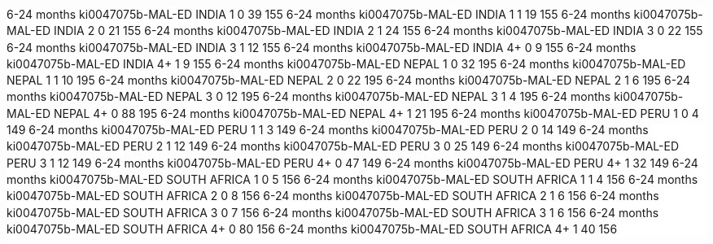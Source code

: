 6-24 months   ki0047075b-MAL-ED          INDIA                          1                    0       39     155
6-24 months   ki0047075b-MAL-ED          INDIA                          1                    1       19     155
6-24 months   ki0047075b-MAL-ED          INDIA                          2                    0       21     155
6-24 months   ki0047075b-MAL-ED          INDIA                          2                    1       24     155
6-24 months   ki0047075b-MAL-ED          INDIA                          3                    0       22     155
6-24 months   ki0047075b-MAL-ED          INDIA                          3                    1       12     155
6-24 months   ki0047075b-MAL-ED          INDIA                          4+                   0        9     155
6-24 months   ki0047075b-MAL-ED          INDIA                          4+                   1        9     155
6-24 months   ki0047075b-MAL-ED          NEPAL                          1                    0       32     195
6-24 months   ki0047075b-MAL-ED          NEPAL                          1                    1       10     195
6-24 months   ki0047075b-MAL-ED          NEPAL                          2                    0       22     195
6-24 months   ki0047075b-MAL-ED          NEPAL                          2                    1        6     195
6-24 months   ki0047075b-MAL-ED          NEPAL                          3                    0       12     195
6-24 months   ki0047075b-MAL-ED          NEPAL                          3                    1        4     195
6-24 months   ki0047075b-MAL-ED          NEPAL                          4+                   0       88     195
6-24 months   ki0047075b-MAL-ED          NEPAL                          4+                   1       21     195
6-24 months   ki0047075b-MAL-ED          PERU                           1                    0        4     149
6-24 months   ki0047075b-MAL-ED          PERU                           1                    1        3     149
6-24 months   ki0047075b-MAL-ED          PERU                           2                    0       14     149
6-24 months   ki0047075b-MAL-ED          PERU                           2                    1       12     149
6-24 months   ki0047075b-MAL-ED          PERU                           3                    0       25     149
6-24 months   ki0047075b-MAL-ED          PERU                           3                    1       12     149
6-24 months   ki0047075b-MAL-ED          PERU                           4+                   0       47     149
6-24 months   ki0047075b-MAL-ED          PERU                           4+                   1       32     149
6-24 months   ki0047075b-MAL-ED          SOUTH AFRICA                   1                    0        5     156
6-24 months   ki0047075b-MAL-ED          SOUTH AFRICA                   1                    1        4     156
6-24 months   ki0047075b-MAL-ED          SOUTH AFRICA                   2                    0        8     156
6-24 months   ki0047075b-MAL-ED          SOUTH AFRICA                   2                    1        6     156
6-24 months   ki0047075b-MAL-ED          SOUTH AFRICA                   3                    0        7     156
6-24 months   ki0047075b-MAL-ED          SOUTH AFRICA                   3                    1        6     156
6-24 months   ki0047075b-MAL-ED          SOUTH AFRICA                   4+                   0       80     156
6-24 months   ki0047075b-MAL-ED          SOUTH AFRICA                   4+                   1       40     156